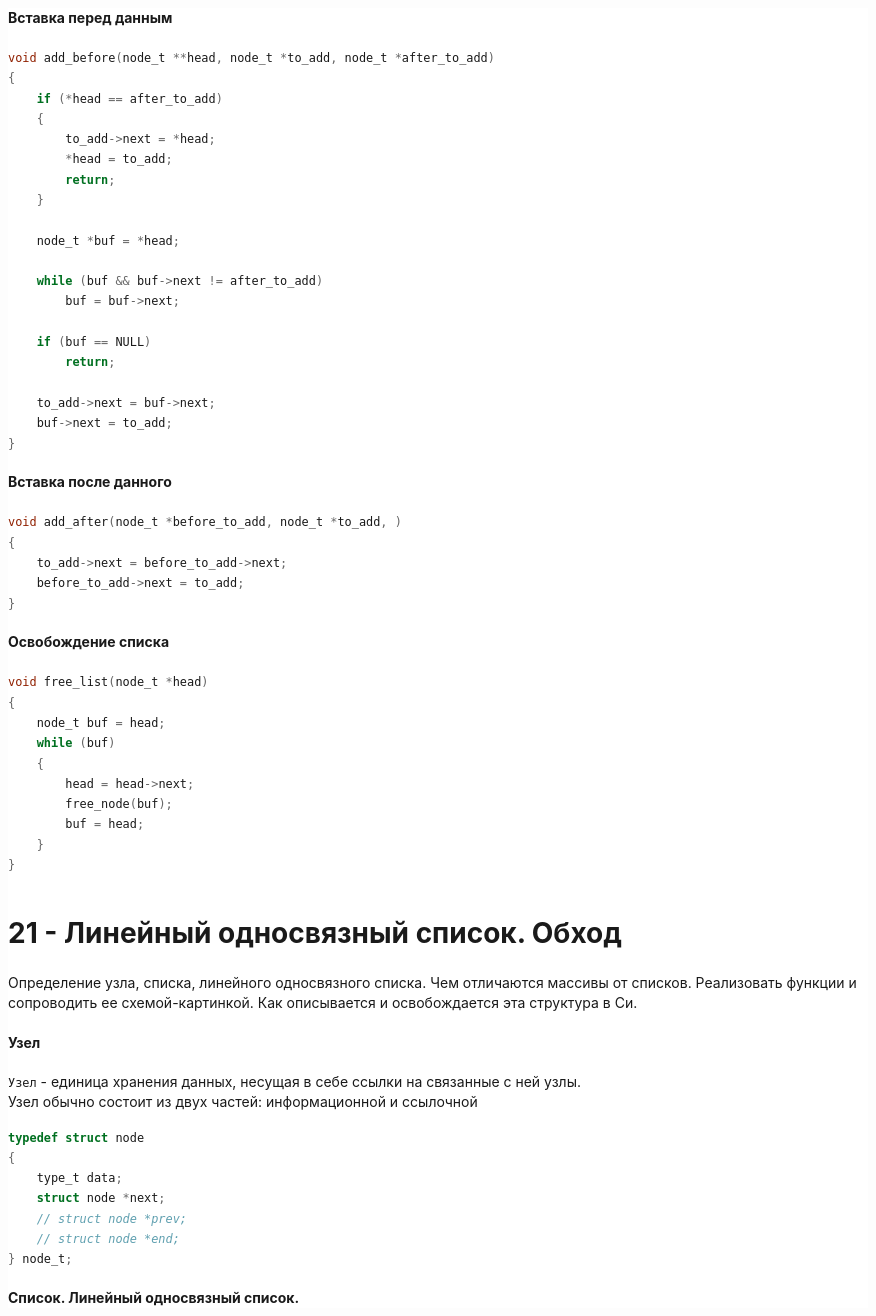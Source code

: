 #### Вставка перед данным
```c
void add_before(node_t **head, node_t *to_add, node_t *after_to_add)
{
    if (*head == after_to_add)
    {
        to_add->next = *head;
        *head = to_add;
        return;
    }
    
    node_t *buf = *head;

    while (buf && buf->next != after_to_add)
        buf = buf->next;
    
    if (buf == NULL)
        return;
    
    to_add->next = buf->next;
    buf->next = to_add;
}
```

#### Вставка после данного
```c
void add_after(node_t *before_to_add, node_t *to_add, )
{    
    to_add->next = before_to_add->next;
    before_to_add->next = to_add;
}
```

#### Освобождение списка
```c
void free_list(node_t *head)
{
    node_t buf = head;
    while (buf)
    {
        head = head->next;
        free_node(buf);
        buf = head;
    }
}
```
# 21 - Линейный односвязный список. Обход
Определение узла, списка, линейного односвязного списка. Чем отличаются массивы от списков. Реализовать функции и сопроводить ее схемой-картинкой. Как описывается и освобождается эта структура в Си.
#### Узел
`Узел` - единица хранения данных, несущая в себе ссылки на связанные с ней узлы.  
Узел обычно состоит из двух частей: информационной и ссылочной
```c
typedef struct node 
{
    type_t data;
    struct node *next;
    // struct node *prev;
    // struct node *end;
} node_t;
```
#### Список. Линейный односвязный список.